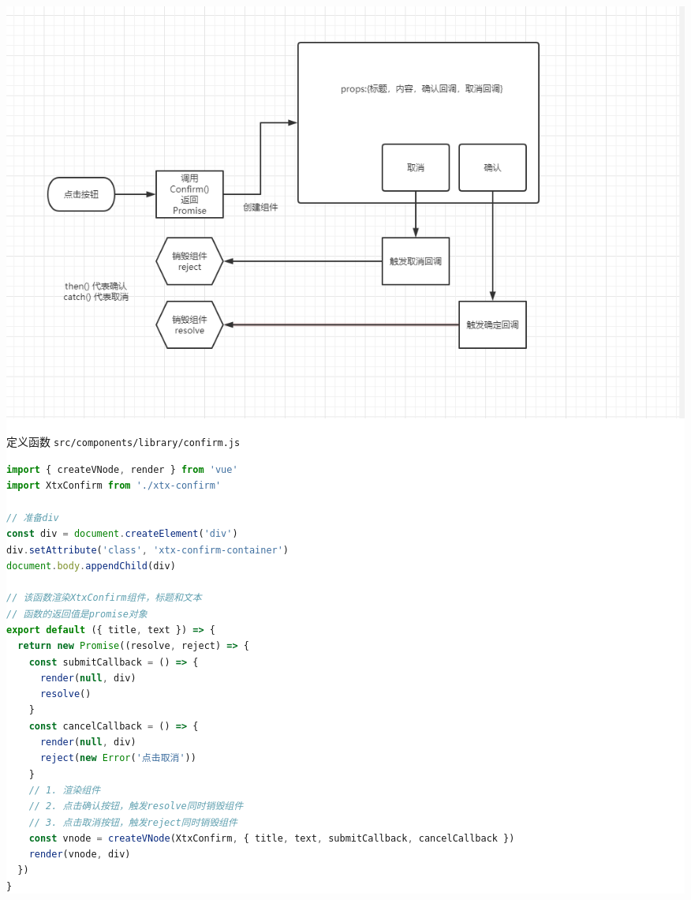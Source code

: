 ![1614911568181](./docs/media/1614911568181.png)

定义函数  `src/components/library/confirm.js`

```js
import { createVNode, render } from 'vue'
import XtxConfirm from './xtx-confirm'

// 准备div
const div = document.createElement('div')
div.setAttribute('class', 'xtx-confirm-container')
document.body.appendChild(div)

// 该函数渲染XtxConfirm组件，标题和文本
// 函数的返回值是promise对象
export default ({ title, text }) => {
  return new Promise((resolve, reject) => {
    const submitCallback = () => {
      render(null, div)
      resolve()
    }
    const cancelCallback = () => {
      render(null, div)
      reject(new Error('点击取消'))
    }
    // 1. 渲染组件
    // 2. 点击确认按钮，触发resolve同时销毁组件
    // 3. 点击取消按钮，触发reject同时销毁组件
    const vnode = createVNode(XtxConfirm, { title, text, submitCallback, cancelCallback })
    render(vnode, div)
  })
}
```
